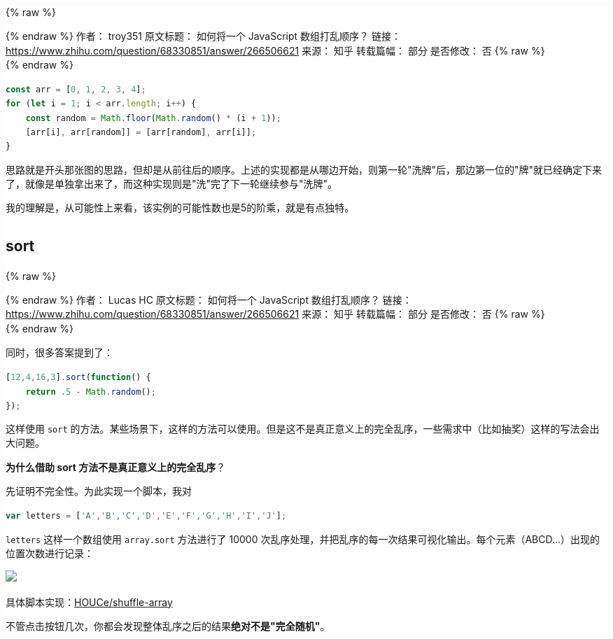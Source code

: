 {% raw %}<article class="message is-link"><div class="message-body">{% endraw %}
作者： troy351
原文标题： 如何将一个 JavaScript 数组打乱顺序？
链接： https://www.zhihu.com/question/68330851/answer/266506621
来源： 知乎
转载篇幅： 部分
是否修改： 否
{% raw %}</div></article>{% endraw %}

``` javascript
const arr = [0, 1, 2, 3, 4];
for (let i = 1; i < arr.length; i++) {
    const random = Math.floor(Math.random() * (i + 1));
    [arr[i], arr[random]] = [arr[random], arr[i]];
}
```

思路就是开头那张图的思路，但却是从前往后的顺序。上述的实现都是从哪边开始，则第一轮"洗牌"后，那边第一位的"牌"就已经确定下来了，就像是单独拿出来了，而这种实现则是"洗"完了下一轮继续参与"洗牌"。

我的理解是，从可能性上来看，该实例的可能性数也是5的阶乘，就是有点独特。

## sort

{% raw %}<article class="message is-link"><div class="message-body">{% endraw %}
作者： Lucas HC
原文标题： 如何将一个 JavaScript 数组打乱顺序？
链接： https://www.zhihu.com/question/68330851/answer/266506621
来源： 知乎
转载篇幅： 部分
是否修改： 否
{% raw %}</div></article>{% endraw %}

同时，很多答案提到了：

``` javascript
[12,4,16,3].sort(function() {
    return .5 - Math.random();
});
```

这样使用 `sort` 的方法。某些场景下，这样的方法可以使用。但是这不是真正意义上的完全乱序，一些需求中（比如抽奖）这样的写法会出大问题。

**为什么借助 sort 方法不是真正意义上的完全乱序**？

先证明不完全性。为此实现一个脚本，我对

``` javascript
var letters = ['A','B','C','D','E','F','G','H','I','J'];
```

 `letters` 这样一个数组使用 `array.sort` 方法进行了 10000 次乱序处理，并把乱序的每一次结果可视化输出。每个元素（ABCD...）出现的位置次数进行记录：

![](element_position_record.jpg)

具体脚本实现：[HOUCe/shuffle-array](https://github.com/HOUCe/shuffle-array)

不管点击按钮几次，你都会发现整体乱序之后的结果**绝对不是"完全随机"**。
